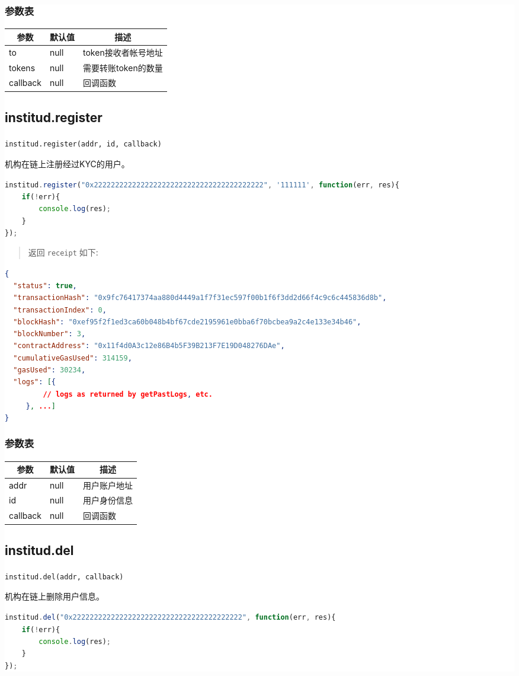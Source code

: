 ### 参数表

参数 | 默认值 | 描述
--------- | ------- | -----------
to | null | token接收者帐号地址
tokens | null | 需要转账token的数量
callback | null | 回调函数

## institud.register

```institud.register(addr, id, callback)```

机构在链上注册经过KYC的用户。

```javascript
institud.register("0x2222222222222222222222222222222222222222", '111111', function(err, res){
    if(!err){
        console.log(res);
    }
});
```

> 返回 ```receipt``` 如下:

```json
{
  "status": true,
  "transactionHash": "0x9fc76417374aa880d4449a1f7f31ec597f00b1f6f3dd2d66f4c9c6c445836d8b",
  "transactionIndex": 0,
  "blockHash": "0xef95f2f1ed3ca60b048b4bf67cde2195961e0bba6f70bcbea9a2c4e133e34b46",
  "blockNumber": 3,
  "contractAddress": "0x11f4d0A3c12e86B4b5F39B213F7E19D048276DAe",
  "cumulativeGasUsed": 314159,
  "gasUsed": 30234,
  "logs": [{
         // logs as returned by getPastLogs, etc.
     }, ...]
}
```

### 参数表

参数 | 默认值 | 描述
--------- | ------- | -----------
addr | null | 用户账户地址
id | null | 用户身份信息
callback | null | 回调函数

## institud.del

```institud.del(addr, callback)```

机构在链上删除用户信息。

```javascript
institud.del("0x2222222222222222222222222222222222222222", function(err, res){
    if(!err){
        console.log(res);
    }
});
```
